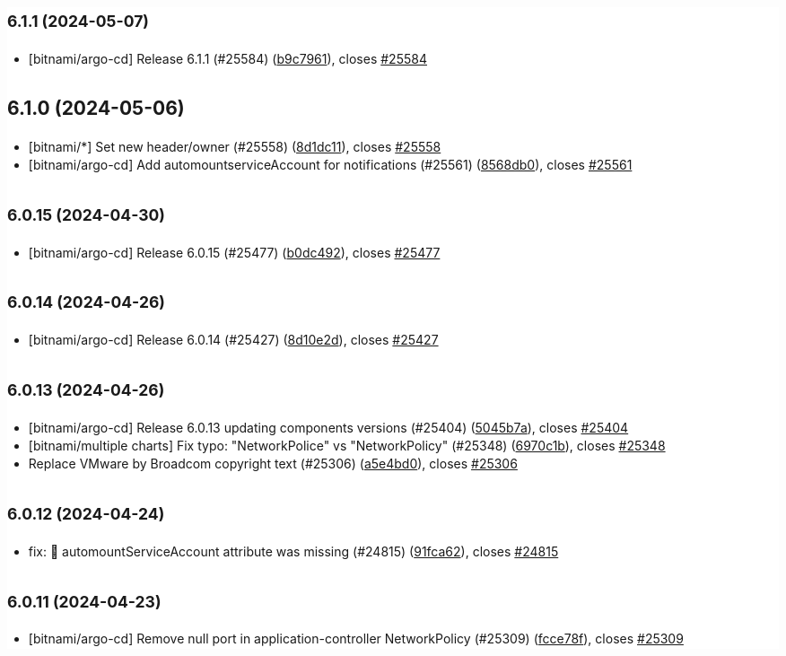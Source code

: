 ## <small>6.1.1 (2024-05-07)</small>

* [bitnami/argo-cd] Release 6.1.1 (#25584) ([b9c7961](https://github.com/bitnami/charts/commit/b9c79615e02b98d41ff15f4320c8ed1b82570147)), closes [#25584](https://github.com/bitnami/charts/issues/25584)

## 6.1.0 (2024-05-06)

* [bitnami/*] Set new header/owner (#25558) ([8d1dc11](https://github.com/bitnami/charts/commit/8d1dc11f5fb30db6fba50c43d7af59d2f79deed3)), closes [#25558](https://github.com/bitnami/charts/issues/25558)
* [bitnami/argo-cd] Add automountserviceAccount for notifications (#25561) ([8568db0](https://github.com/bitnami/charts/commit/8568db0ec0b217adb7ed53d615af3bfdb5de22f6)), closes [#25561](https://github.com/bitnami/charts/issues/25561)

## <small>6.0.15 (2024-04-30)</small>

* [bitnami/argo-cd] Release 6.0.15 (#25477) ([b0dc492](https://github.com/bitnami/charts/commit/b0dc49260c44b9adc414b5e121319799d9d948e1)), closes [#25477](https://github.com/bitnami/charts/issues/25477)

## <small>6.0.14 (2024-04-26)</small>

* [bitnami/argo-cd] Release 6.0.14 (#25427) ([8d10e2d](https://github.com/bitnami/charts/commit/8d10e2d90ddaf91b473456c4c6f5fdcf15731a38)), closes [#25427](https://github.com/bitnami/charts/issues/25427)

## <small>6.0.13 (2024-04-26)</small>

* [bitnami/argo-cd] Release 6.0.13 updating components versions (#25404) ([5045b7a](https://github.com/bitnami/charts/commit/5045b7a3d8fd6a5f6f32c46e83cd61355f641ab1)), closes [#25404](https://github.com/bitnami/charts/issues/25404)
* [bitnami/multiple charts] Fix typo: "NetworkPolice" vs "NetworkPolicy" (#25348) ([6970c1b](https://github.com/bitnami/charts/commit/6970c1ba245873506e73d459c6eac1e4919b778f)), closes [#25348](https://github.com/bitnami/charts/issues/25348)
* Replace VMware by Broadcom copyright text (#25306) ([a5e4bd0](https://github.com/bitnami/charts/commit/a5e4bd0e35e419203793976a78d9d0a13de92c76)), closes [#25306](https://github.com/bitnami/charts/issues/25306)

## <small>6.0.12 (2024-04-24)</small>

* fix: :bug: automountServiceAccount attribute was missing (#24815) ([91fca62](https://github.com/bitnami/charts/commit/91fca6249f6e2b6839b96322d41dc16e27d62f67)), closes [#24815](https://github.com/bitnami/charts/issues/24815)

## <small>6.0.11 (2024-04-23)</small>

* [bitnami/argo-cd] Remove null port in application-controller NetworkPolicy (#25309) ([fcce78f](https://github.com/bitnami/charts/commit/fcce78faba5d5e4c547128e3b759cdb920f67eb4)), closes [#25309](https://github.com/bitnami/charts/issues/25309)
